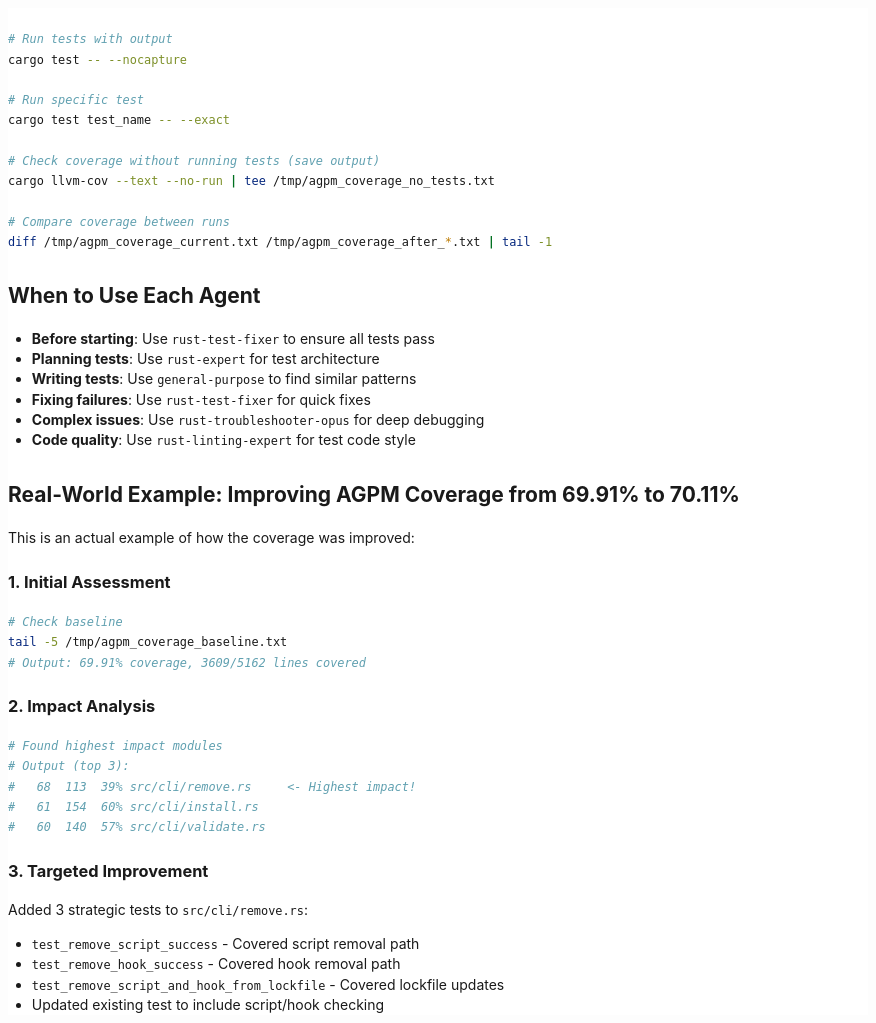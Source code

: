```bash

# Run tests with output
cargo test -- --nocapture

# Run specific test
cargo test test_name -- --exact

# Check coverage without running tests (save output)
cargo llvm-cov --text --no-run | tee /tmp/agpm_coverage_no_tests.txt

# Compare coverage between runs
diff /tmp/agpm_coverage_current.txt /tmp/agpm_coverage_after_*.txt | tail -1
```

## When to Use Each Agent

- **Before starting**: Use `rust-test-fixer` to ensure all tests pass
- **Planning tests**: Use `rust-expert` for test architecture
- **Writing tests**: Use `general-purpose` to find similar patterns
- **Fixing failures**: Use `rust-test-fixer` for quick fixes
- **Complex issues**: Use `rust-troubleshooter-opus` for deep debugging
- **Code quality**: Use `rust-linting-expert` for test code style

## Real-World Example: Improving AGPM Coverage from 69.91% to 70.11%

This is an actual example of how the coverage was improved:

### 1. Initial Assessment
```bash
# Check baseline
tail -5 /tmp/agpm_coverage_baseline.txt
# Output: 69.91% coverage, 3609/5162 lines covered
```

### 2. Impact Analysis
```bash
# Found highest impact modules
# Output (top 3):
#   68  113  39% src/cli/remove.rs     <- Highest impact!
#   61  154  60% src/cli/install.rs
#   60  140  57% src/cli/validate.rs
```

### 3. Targeted Improvement
Added 3 strategic tests to `src/cli/remove.rs`:
- `test_remove_script_success` - Covered script removal path
- `test_remove_hook_success` - Covered hook removal path  
- `test_remove_script_and_hook_from_lockfile` - Covered lockfile updates
- Updated existing test to include script/hook checking
